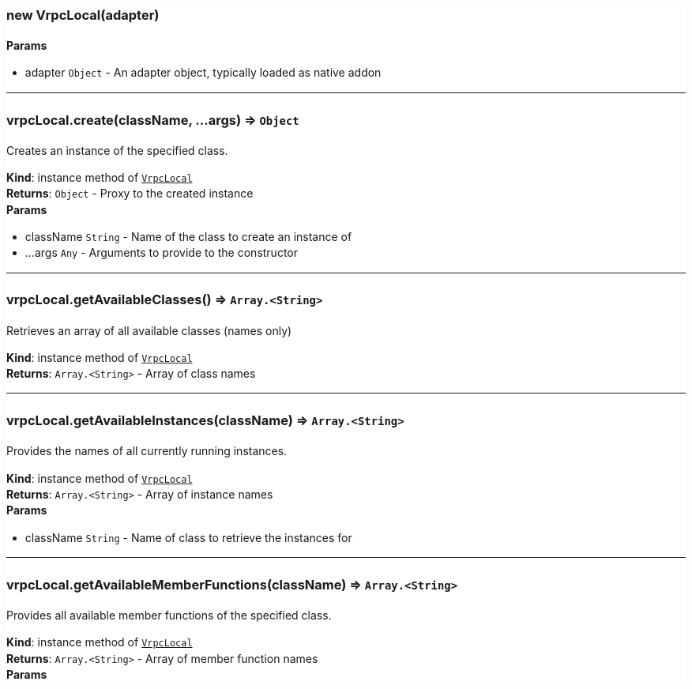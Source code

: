### new VrpcLocal(adapter)
**Params**

- adapter <code>Object</code> - An adapter object, typically loaded as native addon


* * *

<a name="VrpcLocal+create"></a>

### vrpcLocal.create(className, ...args) ⇒ <code>Object</code>
Creates an instance of the specified class.

**Kind**: instance method of [<code>VrpcLocal</code>](#VrpcLocal)  
**Returns**: <code>Object</code> - Proxy to the created instance  
**Params**

- className <code>String</code> - Name of the class to create an instance of
- ...args <code>Any</code> - Arguments to provide to the constructor


* * *

<a name="VrpcLocal+getAvailableClasses"></a>

### vrpcLocal.getAvailableClasses() ⇒ <code>Array.&lt;String&gt;</code>
Retrieves an array of all available classes (names only)

**Kind**: instance method of [<code>VrpcLocal</code>](#VrpcLocal)  
**Returns**: <code>Array.&lt;String&gt;</code> - Array of class names  

* * *

<a name="VrpcLocal+getAvailableInstances"></a>

### vrpcLocal.getAvailableInstances(className) ⇒ <code>Array.&lt;String&gt;</code>
Provides the names of all currently running instances.

**Kind**: instance method of [<code>VrpcLocal</code>](#VrpcLocal)  
**Returns**: <code>Array.&lt;String&gt;</code> - Array of instance names  
**Params**

- className <code>String</code> - Name of class to retrieve the instances for


* * *

<a name="VrpcLocal+getAvailableMemberFunctions"></a>

### vrpcLocal.getAvailableMemberFunctions(className) ⇒ <code>Array.&lt;String&gt;</code>
Provides all available member functions of the specified class.

**Kind**: instance method of [<code>VrpcLocal</code>](#VrpcLocal)  
**Returns**: <code>Array.&lt;String&gt;</code> - Array of member function names  
**Params**
